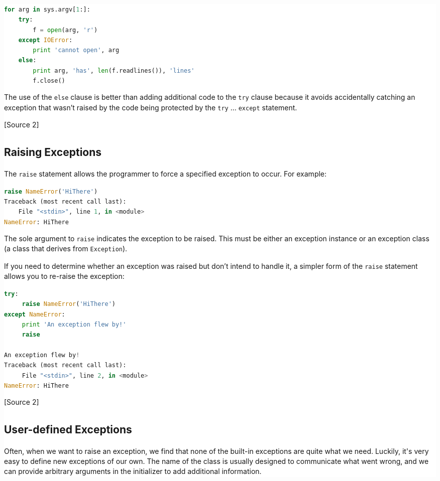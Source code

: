 ```python
for arg in sys.argv[1:]:
    try:
        f = open(arg, 'r')
    except IOError:
        print 'cannot open', arg
    else:
        print arg, 'has', len(f.readlines()), 'lines'
        f.close()
```

The use of the ```else``` clause is better than adding additional code to the ```try``` clause because it avoids accidentally catching an exception that wasn’t raised by the code being protected by the ```try``` ... ```except``` statement.

[Source 2]

## **Raising Exceptions**

The ```raise``` statement allows the programmer to force a specified exception to occur. For example:

```python
raise NameError('HiThere')
Traceback (most recent call last):
    File "<stdin>", line 1, in <module>
NameError: HiThere
```

The sole argument to ```raise``` indicates the exception to be raised. This must be either an exception instance or an exception class (a class that derives from ```Exception```).

If you need to determine whether an exception was raised but don’t intend to handle it, a simpler form of the ```raise``` statement allows you to re-raise the exception:

```python
try:
     raise NameError('HiThere')
except NameError:
     print 'An exception flew by!'
     raise

An exception flew by!
Traceback (most recent call last):
     File "<stdin>", line 2, in <module>
NameError: HiThere
```

[Source 2]


## **User-defined Exceptions**

Often, when we want to raise an exception, we find that none of the built-in exceptions are quite what we need. Luckily, it's very easy to define new exceptions of our own. The name of the class is usually designed to communicate what went wrong, and we can provide arbitrary arguments in the initializer to add additional information.
